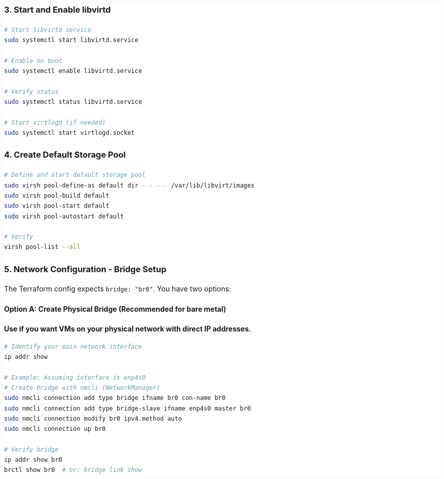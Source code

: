 ### 3. Start and Enable libvirtd

```bash
# Start libvirtd service
sudo systemctl start libvirtd.service

# Enable on boot
sudo systemctl enable libvirtd.service

# Verify status
sudo systemctl status libvirtd.service

# Start virtlogd (if needed)
sudo systemctl start virtlogd.socket
```

### 4. Create Default Storage Pool

```bash
# Define and start default storage pool
sudo virsh pool-define-as default dir - - - - /var/lib/libvirt/images
sudo virsh pool-build default
sudo virsh pool-start default
sudo virsh pool-autostart default

# Verify
virsh pool-list --all
```

### 5. Network Configuration - Bridge Setup

The Terraform config expects `bridge: "br0"`. You have two options:

#### Option A: Create Physical Bridge (Recommended for bare metal)

**Use if you want VMs on your physical network with direct IP addresses.**

```bash
# Identify your main network interface
ip addr show

# Example: Assuming interface is enp4s0
# Create bridge with nmcli (NetworkManager)
sudo nmcli connection add type bridge ifname br0 con-name br0
sudo nmcli connection add type bridge-slave ifname enp4s0 master br0
sudo nmcli connection modify br0 ipv4.method auto
sudo nmcli connection up br0

# Verify bridge
ip addr show br0
brctl show br0  # or: bridge link show
```
